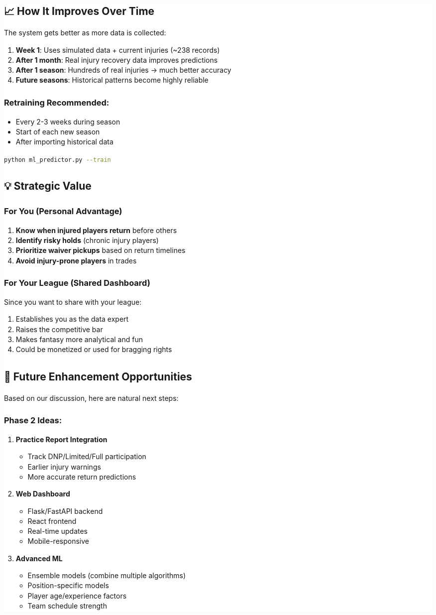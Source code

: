 ## 📈 How It Improves Over Time

The system gets better as more data is collected:

1. **Week 1**: Uses simulated data + current injuries (~238 records)
2. **After 1 month**: Real injury recovery data improves predictions
3. **After 1 season**: Hundreds of real injuries → much better accuracy
4. **Future seasons**: Historical patterns become highly reliable

### Retraining Recommended:
- Every 2-3 weeks during season
- Start of each new season
- After importing historical data

```bash
python ml_predictor.py --train
```

## 💡 Strategic Value

### For You (Personal Advantage)
1. **Know when injured players return** before others
2. **Identify risky holds** (chronic injury players)
3. **Prioritize waiver pickups** based on return timelines
4. **Avoid injury-prone players** in trades

### For Your League (Shared Dashboard)
Since you want to share with your league:
1. Establishes you as the data expert
2. Raises the competitive bar
3. Makes fantasy more analytical and fun
4. Could be monetized or used for bragging rights

## 🔮 Future Enhancement Opportunities

Based on our discussion, here are natural next steps:

### Phase 2 Ideas:
1. **Practice Report Integration**
   - Track DNP/Limited/Full participation
   - Earlier injury warnings
   - More accurate return predictions

2. **Web Dashboard**
   - Flask/FastAPI backend
   - React frontend
   - Real-time updates
   - Mobile-responsive

3. **Advanced ML**
   - Ensemble models (combine multiple algorithms)
   - Position-specific models
   - Player age/experience factors
   - Team schedule strength
